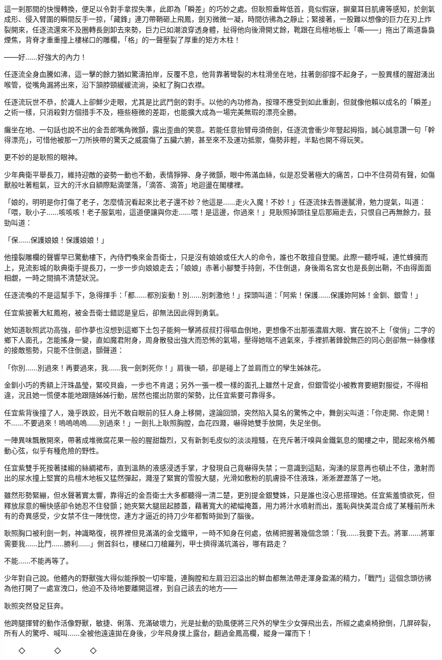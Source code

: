 這一剎那間的快慢轉換，便足以令對手拿捏失準，此即為「瞬差」的巧妙之處。但耿照垂眸低首，竟似假寐，摒棄耳目肌膚等感知，於劍氣成形、侵入臂圍的瞬間反手一掠，「藏鋒」連刀帶鞘砸上飛鳳，劍刃微微一凝，時間彷彿為之靜止；緊接著，一股難以想像的巨力在刃上炸裂開來，任逐流還來不及圈轉長劍卸去來勢，巨力已如潮浪穿透身體，扯得他向後滑開丈餘，靴跟在烏檀地板上「嘶——」拖出了兩道裊裊煙焦，背脊才重重撞上樓梯口的雕欄，「格」的一聲壓裂了厚重的矩方木柱！

——好……好強大的內力！

任逐流全身血騰如沸，這一擊的餘力猶如驚濤拍岸，反覆不息，他背靠著彎裂的木柱滑坐在地，拄著劍卻撐不起身子，一股異樣的腥甜湧出喉管，從嘴角漏將出來，沿下頷脖頸緩緩流淌，染紅了胸口衣襟。

任逐流玩世不恭，於識人上卻鮮少走眼，尤其是比武鬥劍的對手。以他的內功修為，按理不應受到如此重創，但就像他賴以成名的「瞬差」之術一樣，只消殺對方個措手不及，極些極微的差距，也能擴大成為一場完美無瑕的漂亮全勝。

癱坐在地、一句話也說不出的金吾郎嘴角微顫，露出歪曲的笑意。若能任意抬臂毋須倚劍，任逐流會衝少年豎起拇指，誠心誠意讚一句「幹得漂亮」，可惜他被那一刀所挾帶的驚天之威震傷了五臟六腑，甚至來不及運功抵禦，傷勢非輕，半點也開不得玩笑。

更不妙的是耿照的眼神。

少年典衛平舉長刀，維持迎敵的姿勢一動也不動，表情猙獰、身子微顫，眼中佈滿血絲，似是忍受著極大的痛苦，口中不住荷荷有聲，如傷獸般吐著粗氣，豆大的汗水自額際點滴墜落，「滴答、滴答」地迴盪在閣樓裡。

「娘的，明明是你打傷了老子，怎麼情況看起來比老子還不妙？他這是……走火入魔！不妙！」任逐流抹去唇邊膩滑，勉力提氣，叫道：「喂，耿小子……咳咳咳！老子服氣啦，這道便讓與你走……喂！是這邊，你過來！」見耿照掉頭往皇后那廂走去，只恨自己再無餘力，鼓勁叫道：

「保……保護娘娘！保護娘娘！」

他撞裂雕欄的聲響早已驚動樓下，內侍們喚來金吾衛士，只是沒有娘娘或任大人的命令，誰也不敢擅自登閣。此際一聽呼喊，連忙蜂擁而上，見流影城的耿典衛手提長刀，一步一步向娘娘走去；「娘娘」赤著小腳雙手持劍，不住倒退，身後兩名宮女也是長劍出鞘，不由得面面相覷，一時之間搞不清楚狀況。

任逐流喚的不是這幫手下，急得揮手：「都……都別妄動！別……別刺激他！」探頭叫道：「阿紫！保護……保護妳阿姊！金釧、銀雪！」

任宜紫披著大紅鳳袍，被金吾衛士錯認是皇后，卻無法因此得到勇氣。

她知道耿照武功高強，卻作夢也沒想到這鄉下土包子能夠一擊將叔叔打得嘔血倒地，更想像不出那張濃眉大眼、實在說不上「俊俏」二字的鄉下人面孔，怎能搖身一變，直如魔君附身，周身散發出強大而恐怖的氣場，壓得她喘不過氣來，手裡抓著鋒銳無匹的同心劍卻無一絲像樣的接敵態勢，只能不住倒退，顫聲道：

「你別……別過來！再要過來，我……我一劍刺死你！」肩後一頓，卻是碰上了並肩而立的孿生姊妹花。

金釧小巧的秀額上汗珠晶瑩，緊咬貝齒，一步也不肯退；另外一張一模一樣的面孔上雖然十足倉，但銀雪從小被教育要絕對服從，不得相違，況且她一慌便本能地跟隨姊姊行動，居然也擺出防禦的架勢，比任宜紫要可靠得多。

任宜紫背後撞了人，幾乎跌跤，目光不敢自眼前的狂人身上移開，遑論回頭，突然陷入莫名的驚怖之中，舞劍尖叫道：「你走開、你走開！不……不要過來！嗚嗚嗚嗚……別過來！」一劍扎上耿照胸膛，血花四濺，嚇得她雙手放開，失足坐倒。

一陣異味飄散開來，帶著成堆微腐花果一般的腥甜馥烈，又有新剝毛皮似的淡淡羶騷，在充斥著汗嗅與金鐵氣息的閣樓之中，聞起來格外觸動心弦，似乎有種危險的野性。

任宜紫雙手死按著揉縐的絲綢裙布，直到溫熱的液感浸透手掌，才發現自己竟嚇得失禁；一意識到這點，洶湧的尿意再也頓止不住，激射而出的尿水撞上堅實的烏檀木地板又猛然彈起，濺溼了緊實的雪股大腿，光滑如敷粉的肌膚掛不住液珠，淅淅瀝瀝落了一地。

雖然形勢緊繃，但水聲著實太響，靠得近的金吾衛士大多都聽得一清二楚，更別提金銀雙姝，只是誰也沒心思搭理她。任宜紫羞憤欲死，但釋放尿意的暢快感卻令她忍不住發顫；她夾緊大腿屈起膝蓋，藉著寬大的裙幅掩蓋，用力將汁水噴射而出，羞恥與快美混合成了某種前所未有的奇異感受，少女禁不住一陣恍惚，連方才逼近的持刀少年都暫時拋到了腦後。

耿照胸口被利劍一刺，神識略復，視界裡但見滿滿的金戈鐵甲，一時不知身在何處，依稀把握著幾個念頭：「我……我要下去。將軍……將軍需要我……比鬥……勝利……」側首斜乜，樓梯口刀槍羅列，甲士擠得滿坑滿谷，哪有路走？

不能……不能再等了。

少年對自己說。他體內的野獸強大得似能掙脫一切牢籠，連胸膛和左肩汩汩溢出的鮮血都無法帶走渾身盈滿的精力，「戰鬥」這個念頭彷彿為他打開了一處宣洩口，他迫不及待地要離開這裡，到自己該去的地方——

耿照突然發足狂奔。

他跨腿揮臂的動作活像野獸，敏捷、俐落、充滿破壞力，光是扯動的勁風便將三尺外的孿生少女彈飛出去，所經之處桌椅掀倒，几屏碎裂，所有人的驚呼、喊叫……全被他遠遠拋在身後，少年飛身撲上露台，翻過金鳳高欄，縱身一躍而下！

　　◇　　　　◇　　　　◇
